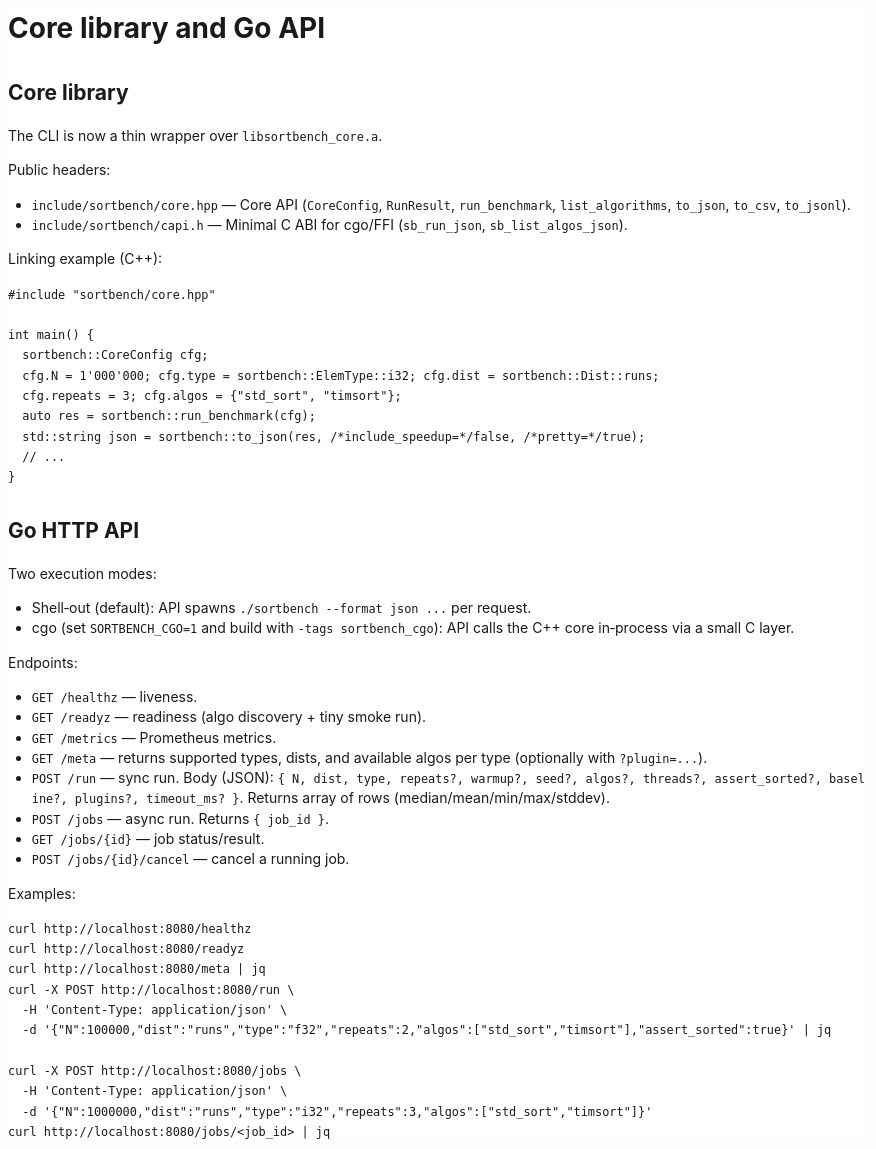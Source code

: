 
# Core library and Go API

## Core library

The CLI is now a thin wrapper over `libsortbench_core.a`.

Public headers:
- `include/sortbench/core.hpp` — Core API (`CoreConfig`, `RunResult`, `run_benchmark`, `list_algorithms`, `to_json`, `to_csv`, `to_jsonl`).
- `include/sortbench/capi.h` — Minimal C ABI for cgo/FFI (`sb_run_json`, `sb_list_algos_json`).

Linking example (C++):
```
#include "sortbench/core.hpp"

int main() {
  sortbench::CoreConfig cfg;
  cfg.N = 1'000'000; cfg.type = sortbench::ElemType::i32; cfg.dist = sortbench::Dist::runs;
  cfg.repeats = 3; cfg.algos = {"std_sort", "timsort"};
  auto res = sortbench::run_benchmark(cfg);
  std::string json = sortbench::to_json(res, /*include_speedup=*/false, /*pretty=*/true);
  // ...
}
```

## Go HTTP API

Two execution modes:
- Shell‑out (default): API spawns `./sortbench --format json ...` per request.
- cgo (set `SORTBENCH_CGO=1` and build with `-tags sortbench_cgo`): API calls the C++ core in‑process via a small C layer.

Endpoints:
- `GET /healthz` — liveness.
- `GET /readyz` — readiness (algo discovery + tiny smoke run).
- `GET /metrics` — Prometheus metrics.
- `GET /meta` — returns supported types, dists, and available algos per type (optionally with `?plugin=...`).
- `POST /run` — sync run. Body (JSON): `{ N, dist, type, repeats?, warmup?, seed?, algos?, threads?, assert_sorted?, baseline?, plugins?, timeout_ms? }`. Returns array of rows (median/mean/min/max/stddev).
- `POST /jobs` — async run. Returns `{ job_id }`.
- `GET /jobs/{id}` — job status/result.
- `POST /jobs/{id}/cancel` — cancel a running job.

Examples:
```
curl http://localhost:8080/healthz
curl http://localhost:8080/readyz
curl http://localhost:8080/meta | jq
curl -X POST http://localhost:8080/run \
  -H 'Content-Type: application/json' \
  -d '{"N":100000,"dist":"runs","type":"f32","repeats":2,"algos":["std_sort","timsort"],"assert_sorted":true}' | jq

curl -X POST http://localhost:8080/jobs \
  -H 'Content-Type: application/json' \
  -d '{"N":1000000,"dist":"runs","type":"i32","repeats":3,"algos":["std_sort","timsort"]}'
curl http://localhost:8080/jobs/<job_id> | jq
```
